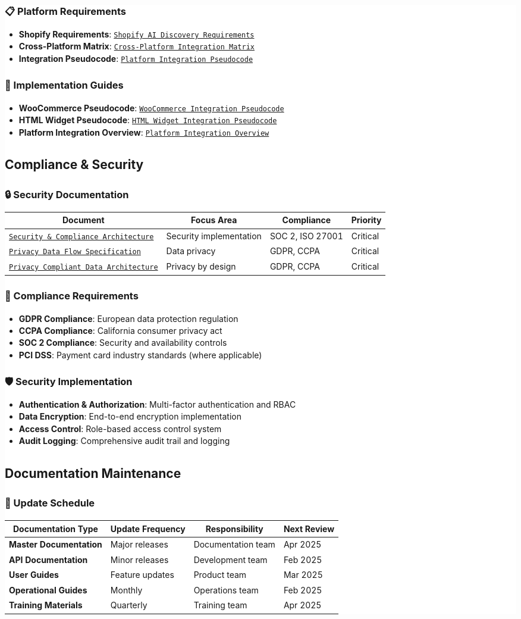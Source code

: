 ### 📋 Platform Requirements
- **Shopify Requirements**: [`Shopify AI Discovery Requirements`](specifications/shopify-ai-discovery-requirements.md)
- **Cross-Platform Matrix**: [`Cross-Platform Integration Matrix`](specifications/cross-platform-integration-matrix.md)
- **Integration Pseudocode**: [`Platform Integration Pseudocode`](pseudocode/platform-integration-pseudocode.md)

### 🔧 Implementation Guides
- **WooCommerce Pseudocode**: [`WooCommerce Integration Pseudocode`](pseudocode/woocommerce-integration-pseudocode.md)
- **HTML Widget Pseudocode**: [`HTML Widget Integration Pseudocode`](pseudocode/html-widget-integration-pseudocode.md)
- **Platform Integration Overview**: [`Platform Integration Overview`](pseudocode/platform-integration-overview.md)

## Compliance & Security

### 🔒 Security Documentation
| Document | Focus Area | Compliance | Priority |
|----------|------------|------------|----------|
| [`Security & Compliance Architecture`](architecture/security-compliance-architecture.md) | Security implementation | SOC 2, ISO 27001 | Critical |
| [`Privacy Data Flow Specification`](specifications/privacy-data-flow-spec.md) | Data privacy | GDPR, CCPA | Critical |
| [`Privacy Compliant Data Architecture`](architecture/privacy-compliant-data-architecture.md) | Privacy by design | GDPR, CCPA | Critical |

### 📜 Compliance Requirements
- **GDPR Compliance**: European data protection regulation
- **CCPA Compliance**: California consumer privacy act
- **SOC 2 Compliance**: Security and availability controls
- **PCI DSS**: Payment card industry standards (where applicable)

### 🛡️ Security Implementation
- **Authentication & Authorization**: Multi-factor authentication and RBAC
- **Data Encryption**: End-to-end encryption implementation
- **Access Control**: Role-based access control system
- **Audit Logging**: Comprehensive audit trail and logging

## Documentation Maintenance

### 📅 Update Schedule
| Documentation Type | Update Frequency | Responsibility | Next Review |
|--------------------|------------------|----------------|-------------|
| **Master Documentation** | Major releases | Documentation team | Apr 2025 |
| **API Documentation** | Minor releases | Development team | Feb 2025 |
| **User Guides** | Feature updates | Product team | Mar 2025 |
| **Operational Guides** | Monthly | Operations team | Feb 2025 |
| **Training Materials** | Quarterly | Training team | Apr 2025 |
